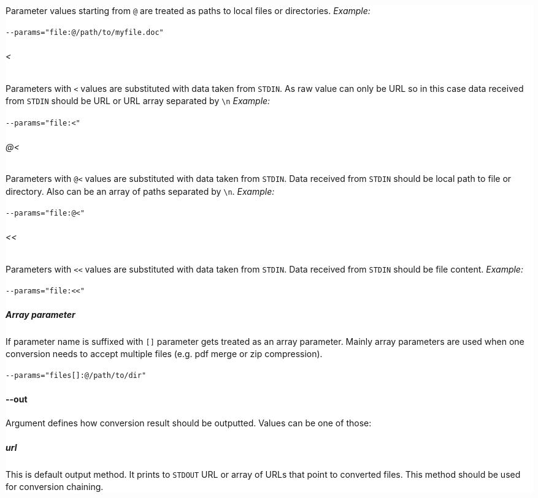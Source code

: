 Parameter values starting from `@` are treated as paths to local files or directories.
_Example:_ 

```shell
--params="file:@/path/to/myfile.doc"
```

###### <

Parameters with `<` values are substituted with data taken from `STDIN`.
As raw value can only be URL so in this case data received from `STDIN` should be URL or URL array separated by `\n`
_Example:_ 

```shell
--params="file:<"
```

###### @<

Parameters with `@<` values are substituted with data taken from `STDIN`.
Data received from `STDIN` should be local path to file or directory. 
Also can be an array of paths separated by `\n`.
_Example:_ 

```shell
--params="file:@<"
```

###### <<

Parameters with `<<` values are substituted with data taken from `STDIN`.
Data received from `STDIN` should be file content. 
_Example:_ 

```shell
--params="file:<<"
```

##### Array parameter

If parameter name is suffixed with `[]` parameter gets treated as an array parameter.
Mainly array parameters are used when one conversion needs to accept multiple files (e.g. pdf merge or zip compression).

```shell
--params="files[]:@/path/to/dir"
```

#### --out

Argument defines how conversion result should be outputted.
Values can be one of those:

##### url

This is default output method. It prints to `STDOUT` URL or array of URLs that point to converted files.
This method should be used for conversion chaining.
